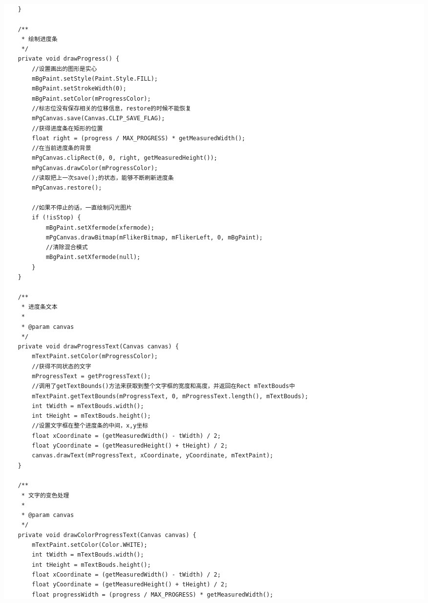         }
    
        /**
         * 绘制进度条
         */
        private void drawProgress() {
            //设置画出的图形是实心
            mBgPaint.setStyle(Paint.Style.FILL);
            mBgPaint.setStrokeWidth(0);
            mBgPaint.setColor(mProgressColor);
            //标志位没有保存相关的位移信息，restore的时候不能恢复
            mPgCanvas.save(Canvas.CLIP_SAVE_FLAG);
            //获得进度条在矩形的位置
            float right = (progress / MAX_PROGRESS) * getMeasuredWidth();
            //在当前进度条的背景
            mPgCanvas.clipRect(0, 0, right, getMeasuredHeight());
            mPgCanvas.drawColor(mProgressColor);
            //读取把上一次save();的状态，能够不断刷新进度条
            mPgCanvas.restore();
    
            //如果不停止的话，一直绘制闪光图片
            if (!isStop) {
                mBgPaint.setXfermode(xfermode);
                mPgCanvas.drawBitmap(mFlikerBitmap, mFlikerLeft, 0, mBgPaint);
                //清除混合模式
                mBgPaint.setXfermode(null);
            }
        }
    
        /**
         * 进度条文本
         *
         * @param canvas
         */
        private void drawProgressText(Canvas canvas) {
            mTextPaint.setColor(mProgressColor);
            //获得不同状态的文字
            mProgressText = getProgressText();
            //调用了getTextBounds()方法来获取到整个文字框的宽度和高度，并返回在Rect mTextBouds中
            mTextPaint.getTextBounds(mProgressText, 0, mProgressText.length(), mTextBouds);
            int tWidth = mTextBouds.width();
            int tHeight = mTextBouds.height();
            //设置文字框在整个进度条的中间，x,y坐标
            float xCoordinate = (getMeasuredWidth() - tWidth) / 2;
            float yCoordinate = (getMeasuredHeight() + tHeight) / 2;
            canvas.drawText(mProgressText, xCoordinate, yCoordinate, mTextPaint);
        }
    
        /**
         * 文字的变色处理
         *
         * @param canvas
         */
        private void drawColorProgressText(Canvas canvas) {
            mTextPaint.setColor(Color.WHITE);
            int tWidth = mTextBouds.width();
            int tHeight = mTextBouds.height();
            float xCoordinate = (getMeasuredWidth() - tWidth) / 2;
            float yCoordinate = (getMeasuredHeight() + tHeight) / 2;
            float progressWidth = (progress / MAX_PROGRESS) * getMeasuredWidth();
    